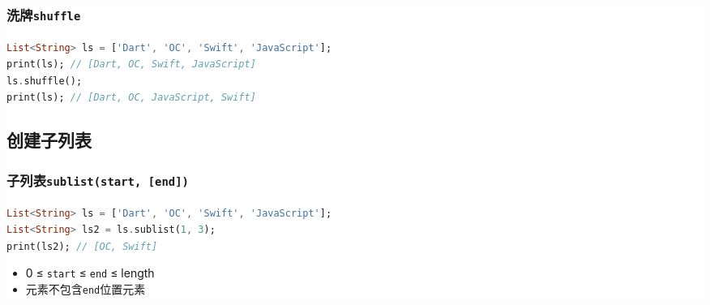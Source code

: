 ### 洗牌`shuffle`

```dart
List<String> ls = ['Dart', 'OC', 'Swift', 'JavaScript'];
print(ls); // [Dart, OC, Swift, JavaScript]
ls.shuffle();
print(ls); // [Dart, OC, JavaScript, Swift]
```

## 创建子列表

### 子列表`sublist(start, [end])`

```dart
List<String> ls = ['Dart', 'OC', 'Swift', 'JavaScript'];
List<String> ls2 = ls.sublist(1, 3);
print(ls2); // [OC, Swift]
```

* 0 ≤ `start` ≤ `end` ≤ length
* 元素不包含`end`位置元素





